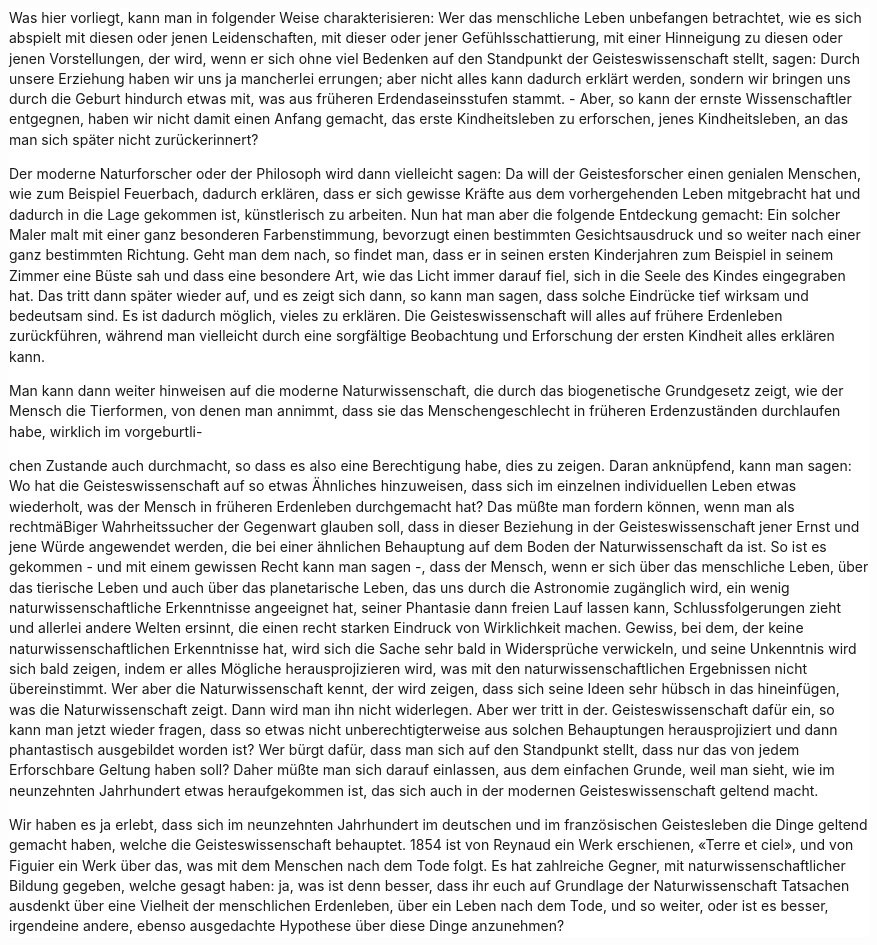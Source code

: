 Was hier vorliegt, kann man in folgender Weise charakterisieren: Wer das menschliche Leben unbefangen betrachtet, wie es sich abspielt mit diesen oder jenen Leidenschaften, mit dieser oder jener Gefühlsschattierung, mit einer Hinneigung zu diesen oder jenen Vorstellungen, der wird, wenn er sich ohne viel Bedenken auf den Standpunkt der Geisteswissenschaft stellt, sagen: Durch unsere Erziehung haben wir uns ja mancherlei errungen; aber nicht alles kann dadurch erklärt werden, sondern wir bringen uns durch die Geburt hindurch etwas mit, was aus früheren Erdendaseinsstufen stammt. - Aber, so kann der ernste Wissenschaftler entgegnen, haben wir nicht damit einen Anfang gemacht, das erste Kindheitsleben zu erforschen, jenes Kindheitsleben, an das man sich später nicht zurückerinnert?

Der moderne Naturforscher oder der Philosoph wird dann vielleicht sagen: Da will der Geistesforscher einen genialen Menschen, wie zum Beispiel Feuerbach, dadurch erklären, dass er sich gewisse Kräfte aus dem vorhergehenden Leben mitgebracht hat und dadurch in die Lage gekommen ist, künstlerisch zu arbeiten. Nun hat man aber die folgende Entdeckung gemacht: Ein solcher Maler malt mit einer ganz besonderen Farbenstimmung, bevorzugt einen bestimmten Gesichtsausdruck und so weiter nach einer ganz bestimmten Richtung. Geht man dem nach, so findet man, dass er in seinen ersten Kinderjahren zum Beispiel in seinem Zimmer eine Büste sah und dass eine besondere Art, wie das Licht immer darauf fiel, sich in die Seele des Kindes eingegraben hat. Das tritt dann später wieder auf, und es zeigt sich dann, so kann man sagen, dass solche Eindrücke tief wirksam und bedeutsam sind. Es ist dadurch möglich, vieles zu erklären. Die Geisteswissenschaft will alles auf frühere Erdenleben zurückführen, während man vielleicht durch eine sorgfältige Beobachtung und Erforschung der ersten Kindheit alles erklären kann.

Man kann dann weiter hinweisen auf die moderne Naturwissenschaft, die durch das biogenetische Grundgesetz zeigt, wie der Mensch die Tierformen, von denen man annimmt, dass sie das Menschengeschlecht in früheren Erdenzuständen durchlaufen habe, wirklich im vorgeburtli-

chen Zustande auch durchmacht, so dass es also eine Berechtigung habe, dies zu zeigen. Daran anknüpfend, kann man sagen: Wo hat die Geisteswissenschaft auf so etwas Ähnliches hinzuweisen, dass sich im einzelnen individuellen Leben etwas wiederholt, was der Mensch in früheren Erdenleben durchgemacht hat? Das müßte man fordern können, wenn man als rechtmäBiger Wahrheitssucher der Gegenwart glauben soll, dass in dieser Beziehung in der Geisteswissenschaft jener Ernst und jene Würde angewendet werden, die bei einer ähnlichen Behauptung auf dem Boden der Naturwissenschaft da ist. So ist es gekommen - und mit einem gewissen Recht kann man sagen -, dass der Mensch, wenn er sich über das menschliche Leben, über das tierische Leben und auch über das planetarische Leben, das uns durch die Astronomie zugänglich wird, ein wenig naturwissenschaftliche Erkenntnisse angeeignet hat, seiner Phantasie dann freien Lauf lassen kann, Schlussfolgerungen zieht und allerlei andere Welten ersinnt, die einen recht starken Eindruck von Wirklichkeit machen. Gewiss, bei dem, der keine naturwissenschaftlichen Erkenntnisse hat, wird sich die Sache sehr bald in Widersprüche verwickeln, und seine Unkenntnis wird sich bald zeigen, indem er alles Mögliche herausprojizieren wird, was mit den naturwissenschaftlichen Ergebnissen nicht übereinstimmt. Wer aber die Naturwissenschaft kennt, der wird zeigen, dass sich seine Ideen sehr hübsch in das hineinfügen, was die Naturwissenschaft zeigt. Dann wird man ihn nicht widerlegen. Aber wer tritt in der. Geisteswissenschaft dafür ein, so kann man jetzt wieder fragen, dass so etwas nicht unberechtigterweise aus solchen Behauptungen herausprojiziert und dann phantastisch ausgebildet worden ist? Wer bürgt dafür, dass man sich auf den Standpunkt stellt, dass nur das von jedem Erforschbare Geltung haben soll? Daher müßte man sich darauf einlassen, aus dem einfachen Grunde, weil man sieht, wie im neunzehnten Jahrhundert etwas heraufgekommen ist, das sich auch in der modernen Geisteswissenschaft geltend macht.

Wir haben es ja erlebt, dass sich im neunzehnten Jahrhundert im deutschen und im französischen Geistesleben die Dinge geltend gemacht haben, welche die Geisteswissenschaft behauptet. 1854 ist von Reynaud ein Werk erschienen, «Terre et ciel», und von Figuier ein Werk über das, was mit dem Menschen nach dem Tode folgt. Es hat zahlreiche Gegner, mit naturwissenschaftlicher Bildung gegeben, welche gesagt haben: ja, was ist denn besser, dass ihr euch auf Grundlage der Naturwissenschaft Tatsachen ausdenkt über eine Vielheit der menschlichen Erdenleben, über ein Leben nach dem Tode, und so weiter, oder ist es besser, irgendeine andere, ebenso ausgedachte Hypothese über diese Dinge anzunehmen?
